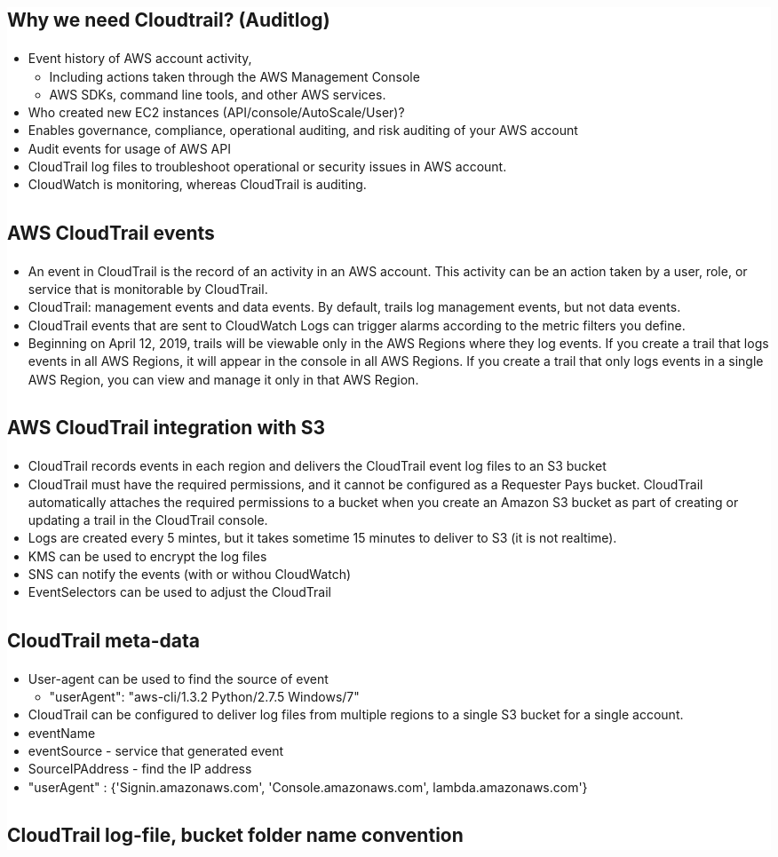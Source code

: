 ## Why we need Cloudtrail? (Auditlog)

* Event history of AWS account activity, 
  * Including actions taken through the AWS Management Console
  * AWS SDKs, command line tools, and other AWS services. 
* Who created new EC2 instances (API/console/AutoScale/User)?
* Enables governance, compliance, operational auditing, and risk auditing of your AWS account
* Audit events for usage of AWS API
* CloudTrail log files to troubleshoot operational or security issues in AWS account.
* CloudWatch is monitoring, whereas CloudTrail is auditing.

## AWS CloudTrail events

* An event in CloudTrail is the record of an activity in an AWS account. This activity can be an action taken by a user, role, or service that is monitorable by CloudTrail. 
* CloudTrail: management events and data events. By default, trails log management events, but not data events.
* CloudTrail events that are sent to CloudWatch Logs can trigger alarms according to the metric filters you define.
* Beginning on April 12, 2019, trails will be viewable only in the AWS Regions where they log events. If you create a trail that logs events in all AWS Regions, it will appear in the console in all AWS Regions. If you create a trail that only logs events in a single AWS Region, you can view and manage it only in that AWS Region.

## AWS CloudTrail integration with S3

* CloudTrail records events in each region and delivers the CloudTrail event log files to an S3 bucket
* CloudTrail must have the required permissions, and it cannot be configured as a Requester Pays bucket. CloudTrail automatically attaches the required permissions to a bucket when you create an Amazon S3 bucket as part of creating or updating a trail in the CloudTrail console.
* Logs are created every 5 mintes, but it takes sometime 15 minutes to deliver to S3 (it is not realtime).
* KMS can be used to encrypt the log files
* SNS can notify the events (with or withou CloudWatch)
* EventSelectors can be used to adjust the CloudTrail

## CloudTrail meta-data

* User-agent can be used to find the source of event
  * "userAgent": "aws-cli/1.3.2 Python/2.7.5 Windows/7"
* CloudTrail can be configured to deliver log files from multiple regions to a single S3 bucket for a single account.
* eventName
* eventSource  - service that generated event
* SourceIPAddress - find the IP address
* "userAgent" : {'Signin.amazonaws.com', 'Console.amazonaws.com', lambda.amazonaws.com'}

## CloudTrail log-file, bucket folder name convention
